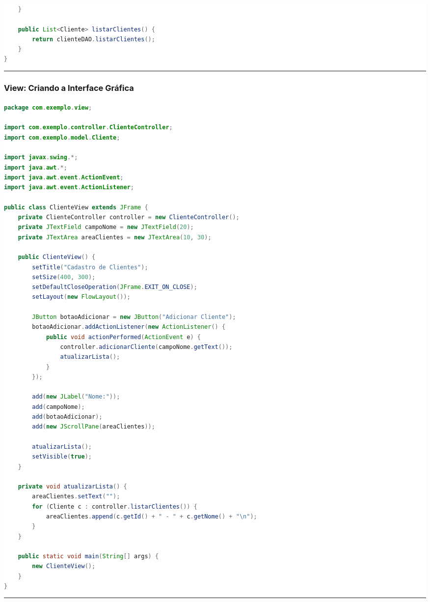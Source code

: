 ```java
    }

    public List<Cliente> listarClientes() {
        return clienteDAO.listarClientes();
    }
}
```

---

### **View: Criando a Interface Gráfica**  

```java
package com.exemplo.view;

import com.exemplo.controller.ClienteController;
import com.exemplo.model.Cliente;

import javax.swing.*;
import java.awt.*;
import java.awt.event.ActionEvent;
import java.awt.event.ActionListener;

public class ClienteView extends JFrame {
    private ClienteController controller = new ClienteController();
    private JTextField campoNome = new JTextField(20);
    private JTextArea areaClientes = new JTextArea(10, 30);

    public ClienteView() {
        setTitle("Cadastro de Clientes");
        setSize(400, 300);
        setDefaultCloseOperation(JFrame.EXIT_ON_CLOSE);
        setLayout(new FlowLayout());

        JButton botaoAdicionar = new JButton("Adicionar Cliente");
        botaoAdicionar.addActionListener(new ActionListener() {
            public void actionPerformed(ActionEvent e) {
                controller.adicionarCliente(campoNome.getText());
                atualizarLista();
            }
        });

        add(new JLabel("Nome:"));
        add(campoNome);
        add(botaoAdicionar);
        add(new JScrollPane(areaClientes));

        atualizarLista();
        setVisible(true);
    }

    private void atualizarLista() {
        areaClientes.setText("");
        for (Cliente c : controller.listarClientes()) {
            areaClientes.append(c.getId() + " - " + c.getNome() + "\n");
        }
    }

    public static void main(String[] args) {
        new ClienteView();
    }
}
```

---